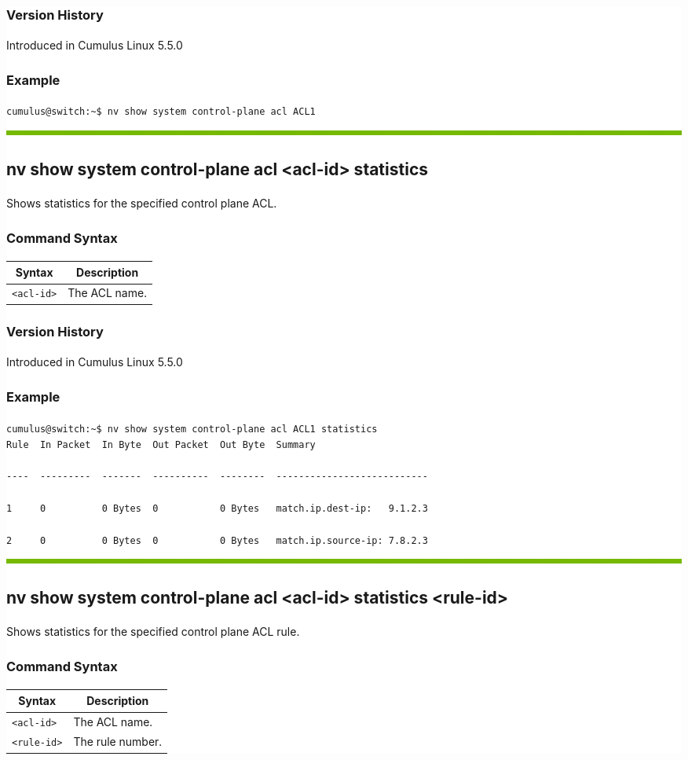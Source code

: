 ### Version History

Introduced in Cumulus Linux 5.5.0

### Example

```
cumulus@switch:~$ nv show system control-plane acl ACL1
```

<HR STYLE="BORDER: DASHED RGB(118,185,0) 0.5PX;BACKGROUND-COLOR: RGB(118,185,0);HEIGHT: 4.0PX;"/>

## <h>nv show system control-plane acl \<acl-id\> statistics</h>

Shows statistics for the specified control plane ACL.

### Command Syntax

| Syntax |  Description   |
| --------- | -------------- |
| `<acl-id>` | The ACL name.|

### Version History

Introduced in Cumulus Linux 5.5.0

### Example

```
cumulus@switch:~$ nv show system control-plane acl ACL1 statistics
Rule  In Packet  In Byte  Out Packet  Out Byte  Summary 

----  ---------  -------  ----------  --------  --------------------------- 

1     0          0 Bytes  0           0 Bytes   match.ip.dest-ip:   9.1.2.3 

2     0          0 Bytes  0           0 Bytes   match.ip.source-ip: 7.8.2.3
```

<HR STYLE="BORDER: DASHED RGB(118,185,0) 0.5PX;BACKGROUND-COLOR: RGB(118,185,0);HEIGHT: 4.0PX;"/>

## <h>nv show system control-plane acl \<acl-id\> statistics \<rule-id\></h>

Shows statistics for the specified control plane ACL rule.

### Command Syntax

| Syntax |  Description   |
| --------- | -------------- |
| `<acl-id>` | The ACL name.|
| `<rule-id>` | The rule number.|
